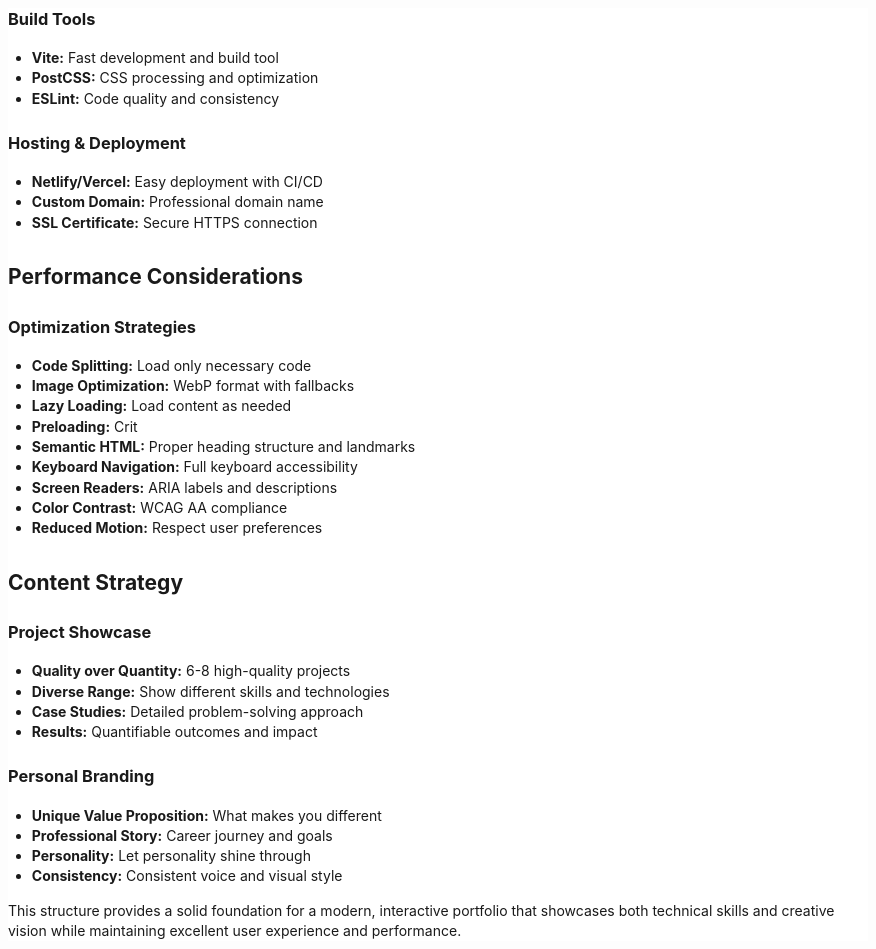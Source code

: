### Build Tools

- **Vite:** Fast development and build tool
- **PostCSS:** CSS processing and optimization
- **ESLint:** Code quality and consistency

### Hosting & Deployment

- **Netlify/Vercel:** Easy deployment with CI/CD
- **Custom Domain:** Professional domain name
- **SSL Certificate:** Secure HTTPS connection

## Performance Considerations

### Optimization Strategies

- **Code Splitting:** Load only necessary code
- **Image Optimization:** WebP format with fallbacks
- **Lazy Loading:** Load content as needed
- **Preloading:** Crit
- **Semantic HTML:** Proper heading structure and landmarks
- **Keyboard Navigation:** Full keyboard accessibility
- **Screen Readers:** ARIA labels and descriptions
- **Color Contrast:** WCAG AA compliance
- **Reduced Motion:** Respect user preferences

## Content Strategy

### Project Showcase

- **Quality over Quantity:** 6-8 high-quality projects
- **Diverse Range:** Show different skills and technologies
- **Case Studies:** Detailed problem-solving approach
- **Results:** Quantifiable outcomes and impact

### Personal Branding

- **Unique Value Proposition:** What makes you different
- **Professional Story:** Career journey and goals
- **Personality:** Let personality shine through
- **Consistency:** Consistent voice and visual style

This structure provides a solid foundation for a modern, interactive portfolio that showcases both technical skills and creative vision while maintaining excellent user experience and performance.

